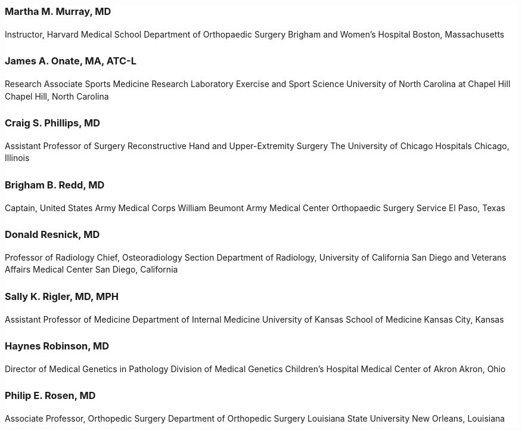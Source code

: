### Martha M. Murray, MD
Instructor, Harvard Medical School
Department of Orthopaedic Surgery
Brigham and Women’s Hospital
Boston, Massachusetts

### James A. Onate, MA, ATC-L
Research Associate
Sports Medicine Research Laboratory
Exercise and Sport Science
University of North Carolina at Chapel Hill
Chapel Hill, North Carolina

### Craig S. Phillips, MD
Assistant Professor of Surgery
Reconstructive Hand and Upper-Extremity Surgery
The University of Chicago Hospitals
Chicago, Illinois

### Brigham B. Redd, MD
Captain, United States Army Medical Corps
William Beumont Army Medical Center
Orthopaedic Surgery Service
El Paso, Texas

### Donald Resnick, MD
Professor of Radiology
Chief, Osteoradiology Section
Department of Radiology, University of California
San Diego and Veterans Affairs Medical Center
San Diego, California

### Sally K. Rigler, MD, MPH
Assistant Professor of Medicine
Department of Internal Medicine
University of Kansas School of Medicine
Kansas City, Kansas

### Haynes Robinson, MD
Director of Medical Genetics in Pathology
Division of Medical Genetics
Children’s Hospital Medical Center of Akron
Akron, Ohio

### Philip E. Rosen, MD
Associate Professor, Orthopedic Surgery
Department of Orthopedic Surgery
Louisiana State University
New Orleans, Louisiana
